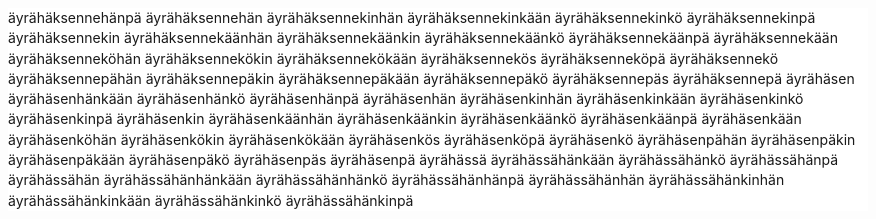 äyrähäksennehänpä
äyrähäksennehän
äyrähäksennekinhän
äyrähäksennekinkään
äyrähäksennekinkö
äyrähäksennekinpä
äyrähäksennekin
äyrähäksennekäänhän
äyrähäksennekäänkin
äyrähäksennekäänkö
äyrähäksennekäänpä
äyrähäksennekään
äyrähäksenneköhän
äyrähäksennekökin
äyrähäksennekökään
äyrähäksennekös
äyrähäksenneköpä
äyrähäksennekö
äyrähäksennepähän
äyrähäksennepäkin
äyrähäksennepäkään
äyrähäksennepäkö
äyrähäksennepäs
äyrähäksennepä
äyrähäsen
äyrähäsenhänkään
äyrähäsenhänkö
äyrähäsenhänpä
äyrähäsenhän
äyrähäsenkinhän
äyrähäsenkinkään
äyrähäsenkinkö
äyrähäsenkinpä
äyrähäsenkin
äyrähäsenkäänhän
äyrähäsenkäänkin
äyrähäsenkäänkö
äyrähäsenkäänpä
äyrähäsenkään
äyrähäsenköhän
äyrähäsenkökin
äyrähäsenkökään
äyrähäsenkös
äyrähäsenköpä
äyrähäsenkö
äyrähäsenpähän
äyrähäsenpäkin
äyrähäsenpäkään
äyrähäsenpäkö
äyrähäsenpäs
äyrähäsenpä
äyrähässä
äyrähässähänkään
äyrähässähänkö
äyrähässähänpä
äyrähässähän
äyrähässähänhänkään
äyrähässähänhänkö
äyrähässähänhänpä
äyrähässähänhän
äyrähässähänkinhän
äyrähässähänkinkään
äyrähässähänkinkö
äyrähässähänkinpä